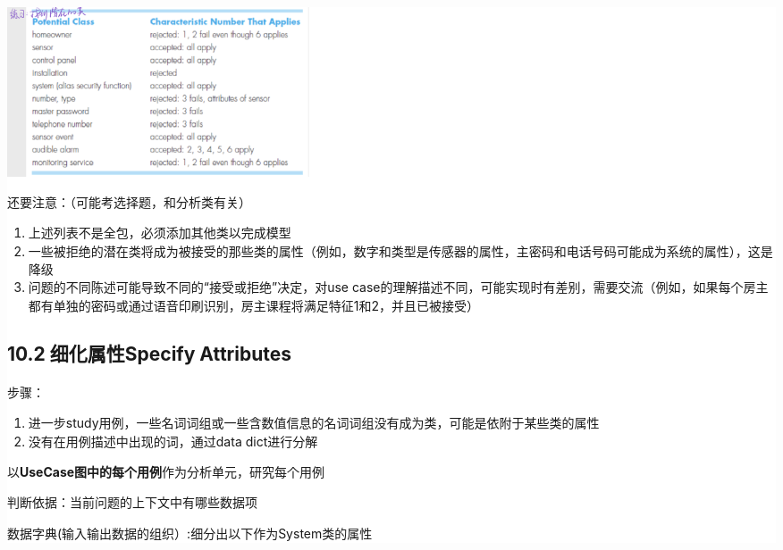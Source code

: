 <img src="./\Chapter 10 需求建模：基于类的方法Requirement Modeling Class-B\Untitled 3.png" style="zoom:33%;" />

还要注意：（可能考选择题，和分析类有关）

1. 上述列表不是全包，必须添加其他类以完成模型
2. 一些被拒绝的潜在类将成为被接受的那些类的属性（例如，数字和类型是传感器的属性，主密码和电话号码可能成为系统的属性），这是降级
3. 问题的不同陈述可能导致不同的“接受或拒绝”决定，对use case的理解描述不同，可能实现时有差别，需要交流（例如，如果每个房主都有单独的密码或通过语音印刷识别，房主课程将满足特征1和2，并且已被接受）

## 10.2 细化属性Specify Attributes

步骤：

1. 进一步study用例，一些名词词组或一些含数值信息的名词词组没有成为类，可能是依附于某些类的属性
2. 没有在用例描述中出现的词，通过data dict进行分解

以**UseCase图中的每个用例**作为分析单元，研究每个用例

判断依据：当前问题的上下文中有哪些数据项

数据字典(输入输出数据的组织）:细分出以下作为System类的属性
